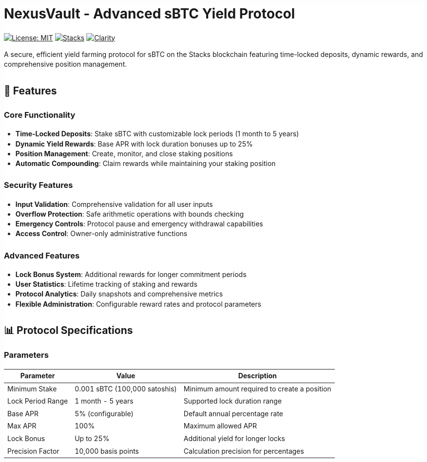 # NexusVault - Advanced sBTC Yield Protocol

[![License: MIT](https://img.shields.io/badge/License-MIT-yellow.svg)](https://opensource.org/licenses/MIT)
[![Stacks](https://img.shields.io/badge/Stacks-Blockchain-purple)](https://stacks.co)
[![Clarity](https://img.shields.io/badge/Smart%20Contract-Clarity-blue)](https://clarity-lang.org)

A secure, efficient yield farming protocol for sBTC on the Stacks blockchain featuring time-locked deposits, dynamic rewards, and comprehensive position management.

## 🚀 Features

### Core Functionality

- **Time-Locked Deposits**: Stake sBTC with customizable lock periods (1 month to 5 years)
- **Dynamic Yield Rewards**: Base APR with lock duration bonuses up to 25%
- **Position Management**: Create, monitor, and close staking positions
- **Automatic Compounding**: Claim rewards while maintaining your staking position

### Security Features

- **Input Validation**: Comprehensive validation for all user inputs
- **Overflow Protection**: Safe arithmetic operations with bounds checking
- **Emergency Controls**: Protocol pause and emergency withdrawal capabilities
- **Access Control**: Owner-only administrative functions

### Advanced Features

- **Lock Bonus System**: Additional rewards for longer commitment periods
- **User Statistics**: Lifetime tracking of staking and rewards
- **Protocol Analytics**: Daily snapshots and comprehensive metrics
- **Flexible Administration**: Configurable reward rates and protocol parameters

## 📊 Protocol Specifications

### Parameters

| Parameter | Value | Description |
|-----------|-------|-------------|
| Minimum Stake | 0.001 sBTC (100,000 satoshis) | Minimum amount required to create a position |
| Lock Period Range | 1 month - 5 years | Supported lock duration range |
| Base APR | 5% (configurable) | Default annual percentage rate |
| Max APR | 100% | Maximum allowed APR |
| Lock Bonus | Up to 25% | Additional yield for longer locks |
| Precision Factor | 10,000 basis points | Calculation precision for percentages |
